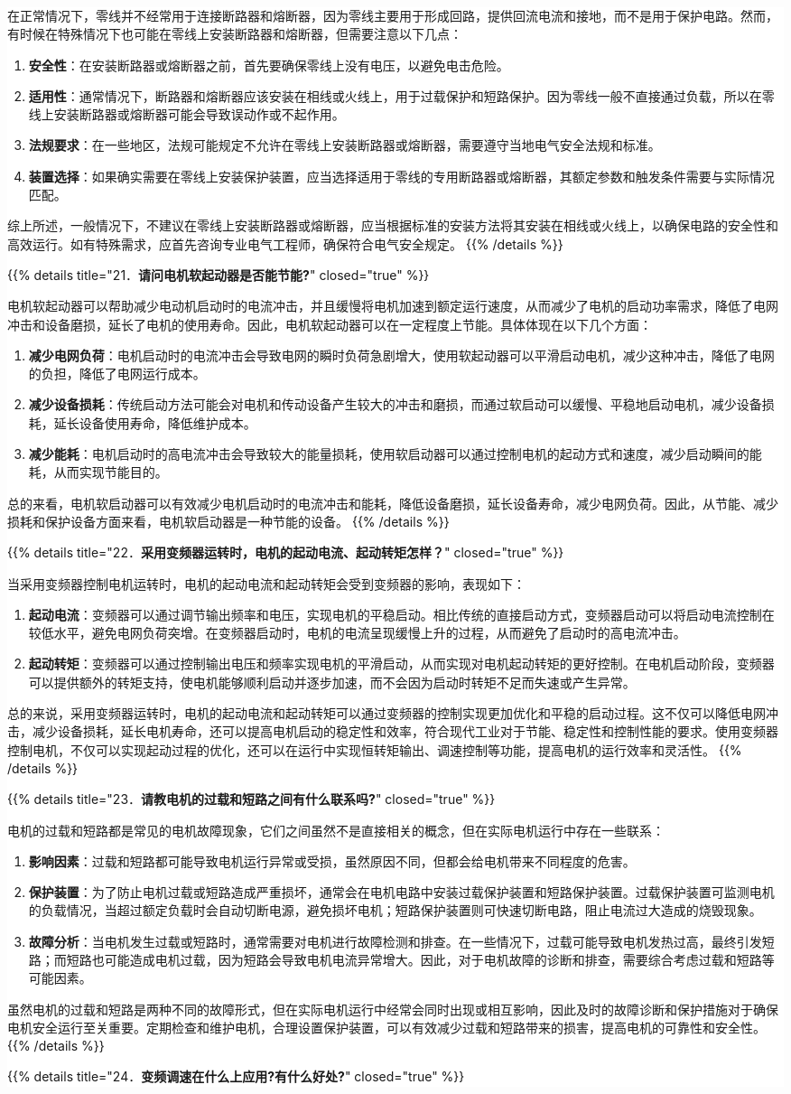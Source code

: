 
在正常情况下，零线并不经常用于连接断路器和熔断器，因为零线主要用于形成回路，提供回流电流和接地，而不是用于保护电路。然而，有时候在特殊情况下也可能在零线上安装断路器和熔断器，但需要注意以下几点：

1. **安全性**：在安装断路器或熔断器之前，首先要确保零线上没有电压，以避免电击危险。

2. **适用性**：通常情况下，断路器和熔断器应该安装在相线或火线上，用于过载保护和短路保护。因为零线一般不直接通过负载，所以在零线上安装断路器或熔断器可能会导致误动作或不起作用。

3. **法规要求**：在一些地区，法规可能规定不允许在零线上安装断路器或熔断器，需要遵守当地电气安全法规和标准。

4. **装置选择**：如果确实需要在零线上安装保护装置，应当选择适用于零线的专用断路器或熔断器，其额定参数和触发条件需要与实际情况匹配。

综上所述，一般情况下，不建议在零线上安装断路器或熔断器，应当根据标准的安装方法将其安装在相线或火线上，以确保电路的安全性和高效运行。如有特殊需求，应首先咨询专业电气工程师，确保符合电气安全规定。
  {{% /details %}}
 
{{% details title="21．**请问电机软起动器是否能节能?**" closed="true" %}}


电机软起动器可以帮助减少电动机启动时的电流冲击，并且缓慢将电机加速到额定运行速度，从而减少了电机的启动功率需求，降低了电网冲击和设备磨损，延长了电机的使用寿命。因此，电机软起动器可以在一定程度上节能。具体体现在以下几个方面：

1. **减少电网负荷**：电机启动时的电流冲击会导致电网的瞬时负荷急剧增大，使用软起动器可以平滑启动电机，减少这种冲击，降低了电网的负担，降低了电网运行成本。

2. **减少设备损耗**：传统启动方法可能会对电机和传动设备产生较大的冲击和磨损，而通过软启动可以缓慢、平稳地启动电机，减少设备损耗，延长设备使用寿命，降低维护成本。

3. **减少能耗**：电机启动时的高电流冲击会导致较大的能量损耗，使用软启动器可以通过控制电机的起动方式和速度，减少启动瞬间的能耗，从而实现节能目的。

总的来看，电机软启动器可以有效减少电机启动时的电流冲击和能耗，降低设备磨损，延长设备寿命，减少电网负荷。因此，从节能、减少损耗和保护设备方面来看，电机软启动器是一种节能的设备。
  {{% /details %}}
 
{{% details title="22．**采用变频器运转时，电机的起动电流、起动转矩怎样？**" closed="true" %}}


当采用变频器控制电机运转时，电机的起动电流和起动转矩会受到变频器的影响，表现如下：

1. **起动电流**：变频器可以通过调节输出频率和电压，实现电机的平稳启动。相比传统的直接启动方式，变频器启动可以将启动电流控制在较低水平，避免电网负荷突增。在变频器启动时，电机的电流呈现缓慢上升的过程，从而避免了启动时的高电流冲击。

2. **起动转矩**：变频器可以通过控制输出电压和频率实现电机的平滑启动，从而实现对电机起动转矩的更好控制。在电机启动阶段，变频器可以提供额外的转矩支持，使电机能够顺利启动并逐步加速，而不会因为启动时转矩不足而失速或产生异常。

总的来说，采用变频器运转时，电机的起动电流和起动转矩可以通过变频器的控制实现更加优化和平稳的启动过程。这不仅可以降低电网冲击，减少设备损耗，延长电机寿命，还可以提高电机启动的稳定性和效率，符合现代工业对于节能、稳定性和控制性能的要求。使用变频器控制电机，不仅可以实现起动过程的优化，还可以在运行中实现恒转矩输出、调速控制等功能，提高电机的运行效率和灵活性。
  {{% /details %}}
 
{{% details title="23．**请教电机的过载和短路之间有什么联系吗?**" closed="true" %}}


电机的过载和短路都是常见的电机故障现象，它们之间虽然不是直接相关的概念，但在实际电机运行中存在一些联系：

1. **影响因素**：过载和短路都可能导致电机运行异常或受损，虽然原因不同，但都会给电机带来不同程度的危害。

2. **保护装置**：为了防止电机过载或短路造成严重损坏，通常会在电机电路中安装过载保护装置和短路保护装置。过载保护装置可监测电机的负载情况，当超过额定负载时会自动切断电源，避免损坏电机；短路保护装置则可快速切断电路，阻止电流过大造成的烧毁现象。

3. **故障分析**：当电机发生过载或短路时，通常需要对电机进行故障检测和排查。在一些情况下，过载可能导致电机发热过高，最终引发短路；而短路也可能造成电机过载，因为短路会导致电机电流异常增大。因此，对于电机故障的诊断和排查，需要综合考虑过载和短路等可能因素。

虽然电机的过载和短路是两种不同的故障形式，但在实际电机运行中经常会同时出现或相互影响，因此及时的故障诊断和保护措施对于确保电机安全运行至关重要。定期检查和维护电机，合理设置保护装置，可以有效减少过载和短路带来的损害，提高电机的可靠性和安全性。
  {{% /details %}}
 
{{% details title="24．**变频调速在什么上应用?有什么好处?**" closed="true" %}}

